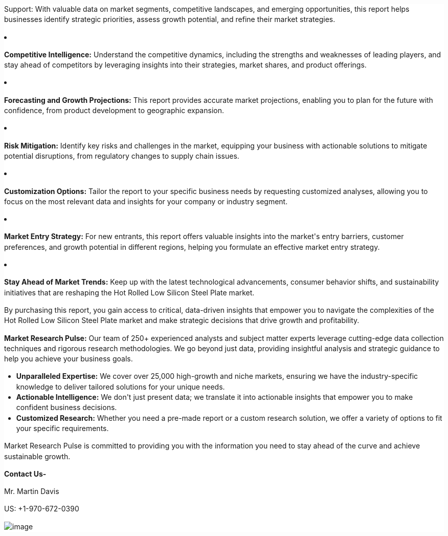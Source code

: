 Support:</strong> With valuable data on market segments, competitive landscapes, and emerging opportunities, this report helps businesses identify strategic priorities, assess growth potential, and refine their market strategies.</p></li><li><p><strong>Competitive Intelligence:</strong> Understand the competitive dynamics, including the strengths and weaknesses of leading players, and stay ahead of competitors by leveraging insights into their strategies, market shares, and product offerings.</p></li><li><p><strong>Forecasting and Growth Projections:</strong> This report provides accurate market projections, enabling you to plan for the future with confidence, from product development to geographic expansion.</p></li><li><p><strong>Risk Mitigation:</strong> Identify key risks and challenges in the market, equipping your business with actionable solutions to mitigate potential disruptions, from regulatory changes to supply chain issues.</p></li><li><p><strong>Customization Options:</strong> Tailor the report to your specific business needs by requesting customized analyses, allowing you to focus on the most relevant data and insights for your company or industry segment.</p></li><li><p><strong>Market Entry Strategy:</strong> For new entrants, this report offers valuable insights into the market's entry barriers, customer preferences, and growth potential in different regions, helping you formulate an effective market entry strategy.</p></li><li><p><strong>Stay Ahead of Market Trends:</strong> Keep up with the latest technological advancements, consumer behavior shifts, and sustainability initiatives that are reshaping the Hot Rolled Low Silicon Steel Plate market.</p></li></ol><p>By purchasing this report, you gain access to critical, data-driven insights that empower you to navigate the complexities of the Hot Rolled Low Silicon Steel Plate market and make strategic decisions that drive growth and profitability.</p><p><strong>Market Research Pulse:</strong>&nbsp;Our team of 250+ experienced analysts and subject matter experts leverage cutting-edge data collection techniques and rigorous research methodologies. We go beyond just data, providing insightful analysis and strategic guidance to help you achieve your business goals.</p><ul><li><strong>Unparalleled Expertise:</strong>&nbsp;We cover over 25,000 high-growth and niche markets, ensuring we have the industry-specific knowledge to deliver tailored solutions for your unique needs.</li><li><strong>Actionable Intelligence:</strong>&nbsp;We don't just present data; we translate it into actionable insights that empower you to make confident business decisions.</li><li><strong>Customized Research:</strong>&nbsp;Whether you need a pre-made report or a custom research solution, we offer a variety of options to fit your specific requirements.</li></ul><p>Market Research Pulse is committed to providing you with the information you need to stay ahead of the curve and achieve sustainable growth.</p><p><strong>Contact Us-</strong></p><p>Mr. Martin Davis</p><p>US: +1-970-672-0390</p>
![image](https://github.com/user-attachments/assets/88524992-5a02-4644-babd-9938dd5d6b56)
